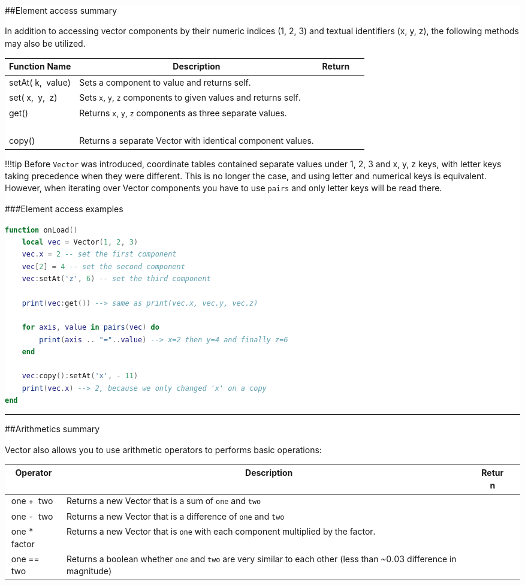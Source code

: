 
##Element access summary

In addition to accessing vector components by their numeric indices (1, 2, 3) and textual identifiers (x, y, z), the following methods may also be utilized.

Function Name | Description | Return | &nbsp;
-- | -- | -- | --
setAt([<span class="tag str"></span>](scripting/types.md)&nbsp;k, [<span class="tag flo"></span>](scripting/types.md)&nbsp;value) | Sets a component to value and returns self. | [<span class="ret sel"></span>](scripting/types.md#vector)  | [<span class="i"></span>](#setat)
set([<span class="tag flo"></span>](scripting/types.md)&nbsp;x, [<span class="tag flo"></span>](scripting/types.md)&nbsp;y, [<span class="tag flo"></span>](scripting/types.md)&nbsp;z) | Sets `x`, `y`, `z` components to given values and returns self. | [<span class="ret sel"></span>](scripting/types.md#vector) | [<span class="i"></span>](#set)
get() | Returns `x`, `y`, `z` components as three separate values. | [<span class="ret flo"></span>](scripting/types.md)<br>[<span class="ret flo"></span>](scripting/types.md)<br>[<span class="ret flo"></span>](scripting/types.md) | [<span class="i"></span>](#get)
copy() | Returns a separate Vector with identical component values. | [<span class="ret vec"></span>](scripting/types.md#vector) | [<span class="i"></span>](#copy)

!!!tip
    Before `Vector` was introduced, coordinate tables contained separate values under 1, 2, 3 and x, y, z keys, with letter keys taking precedence when they were different. This is no longer the case, and using letter and numerical keys is equivalent. However, when iterating over Vector components you have to use `pairs` and only letter keys will be read there.

###Element access examples

```lua
function onLoad()
    local vec = Vector(1, 2, 3)
    vec.x = 2 -- set the first component
    vec[2] = 4 -- set the second component
    vec:setAt('z', 6) -- set the third component

    print(vec:get()) --> same as print(vec.x, vec.y, vec.z)

    for axis, value in pairs(vec) do
        print(axis .. "="..value) --> x=2 then y=4 and finally z=6
    end

    vec:copy():setAt('x', - 11)
    print(vec.x) --> 2, because we only changed 'x' on a copy
end
```

---

##Arithmetics summary

Vector also allows you to use arithmetic operators to performs basic operations:

Operator | Description | Return | &nbsp;
-- | -- | -- | --
[<span class="tag vec"></span>](scripting/types.md)&nbsp;one + [<span class="tag vec"></span>](scripting/types.md)&nbsp;two | Returns a new Vector that is a sum of `one` and `two` | [<span class="tag vec"></span>](scripting/types.md#vector) 
[<span class="tag vec"></span>](scripting/types.md)&nbsp;one - [<span class="tag vec"></span>](scripting/types.md)&nbsp;two | Returns a new Vector that is a difference of `one` and `two` | [<span class="tag vec"></span>](scripting/types.md#vector) 
[<span class="tag vec"></span>](scripting/types.md)&nbsp;one * [<span class="tag flo"></span>](scripting/types.md)&nbsp;factor | Returns a new Vector that is `one` with each component multiplied by the factor. | [<span class="tag vec"></span>](scripting/types.md#vector) 
[<span class="tag vec"></span>](scripting/types.md)&nbsp;one == [<span class="tag vec"></span>](scripting/types.md)&nbsp;two | Returns a boolean whether `one` and `two` are very similar to each other (less than ~0.03 difference in magnitude) | [<span class="tag boo"></span>](scripting/types.md)
